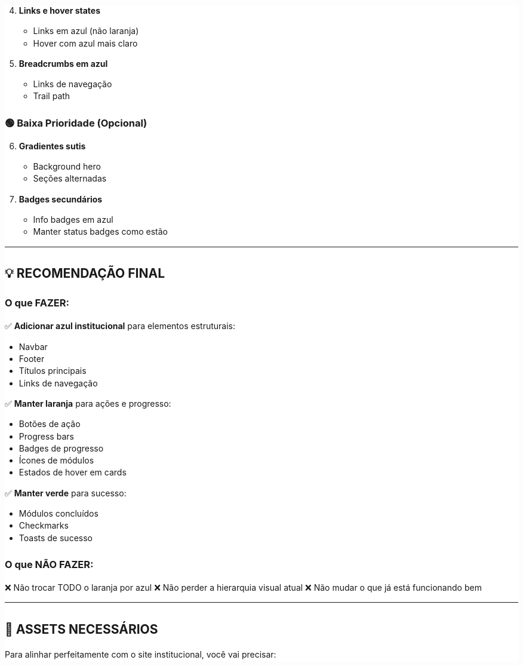 4. **Links e hover states**
   - Links em azul (não laranja)
   - Hover com azul mais claro

5. **Breadcrumbs em azul**
   - Links de navegação
   - Trail path

### 🟢 Baixa Prioridade (Opcional)

6. **Gradientes sutis**
   - Background hero
   - Seções alternadas

7. **Badges secundários**
   - Info badges em azul
   - Manter status badges como estão

---

## 💡 RECOMENDAÇÃO FINAL

### O que FAZER:

✅ **Adicionar azul institucional** para elementos estruturais:
- Navbar
- Footer
- Títulos principais
- Links de navegação

✅ **Manter laranja** para ações e progresso:
- Botões de ação
- Progress bars
- Badges de progresso
- Ícones de módulos
- Estados de hover em cards

✅ **Manter verde** para sucesso:
- Módulos concluídos
- Checkmarks
- Toasts de sucesso

### O que NÃO FAZER:

❌ Não trocar TODO o laranja por azul
❌ Não perder a hierarquia visual atual
❌ Não mudar o que já está funcionando bem

---

## 📸 ASSETS NECESSÁRIOS

Para alinhar perfeitamente com o site institucional, você vai precisar:
